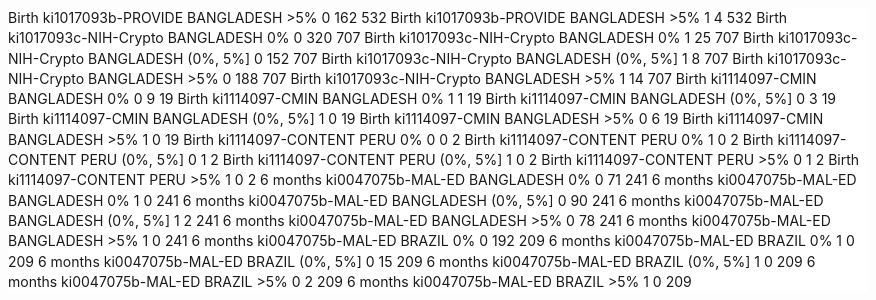 Birth       ki1017093b-PROVIDE      BANGLADESH                     >5%               0      162   532
Birth       ki1017093b-PROVIDE      BANGLADESH                     >5%               1        4   532
Birth       ki1017093c-NIH-Crypto   BANGLADESH                     0%                0      320   707
Birth       ki1017093c-NIH-Crypto   BANGLADESH                     0%                1       25   707
Birth       ki1017093c-NIH-Crypto   BANGLADESH                     (0%, 5%]          0      152   707
Birth       ki1017093c-NIH-Crypto   BANGLADESH                     (0%, 5%]          1        8   707
Birth       ki1017093c-NIH-Crypto   BANGLADESH                     >5%               0      188   707
Birth       ki1017093c-NIH-Crypto   BANGLADESH                     >5%               1       14   707
Birth       ki1114097-CMIN          BANGLADESH                     0%                0        9    19
Birth       ki1114097-CMIN          BANGLADESH                     0%                1        1    19
Birth       ki1114097-CMIN          BANGLADESH                     (0%, 5%]          0        3    19
Birth       ki1114097-CMIN          BANGLADESH                     (0%, 5%]          1        0    19
Birth       ki1114097-CMIN          BANGLADESH                     >5%               0        6    19
Birth       ki1114097-CMIN          BANGLADESH                     >5%               1        0    19
Birth       ki1114097-CONTENT       PERU                           0%                0        0     2
Birth       ki1114097-CONTENT       PERU                           0%                1        0     2
Birth       ki1114097-CONTENT       PERU                           (0%, 5%]          0        1     2
Birth       ki1114097-CONTENT       PERU                           (0%, 5%]          1        0     2
Birth       ki1114097-CONTENT       PERU                           >5%               0        1     2
Birth       ki1114097-CONTENT       PERU                           >5%               1        0     2
6 months    ki0047075b-MAL-ED       BANGLADESH                     0%                0       71   241
6 months    ki0047075b-MAL-ED       BANGLADESH                     0%                1        0   241
6 months    ki0047075b-MAL-ED       BANGLADESH                     (0%, 5%]          0       90   241
6 months    ki0047075b-MAL-ED       BANGLADESH                     (0%, 5%]          1        2   241
6 months    ki0047075b-MAL-ED       BANGLADESH                     >5%               0       78   241
6 months    ki0047075b-MAL-ED       BANGLADESH                     >5%               1        0   241
6 months    ki0047075b-MAL-ED       BRAZIL                         0%                0      192   209
6 months    ki0047075b-MAL-ED       BRAZIL                         0%                1        0   209
6 months    ki0047075b-MAL-ED       BRAZIL                         (0%, 5%]          0       15   209
6 months    ki0047075b-MAL-ED       BRAZIL                         (0%, 5%]          1        0   209
6 months    ki0047075b-MAL-ED       BRAZIL                         >5%               0        2   209
6 months    ki0047075b-MAL-ED       BRAZIL                         >5%               1        0   209
